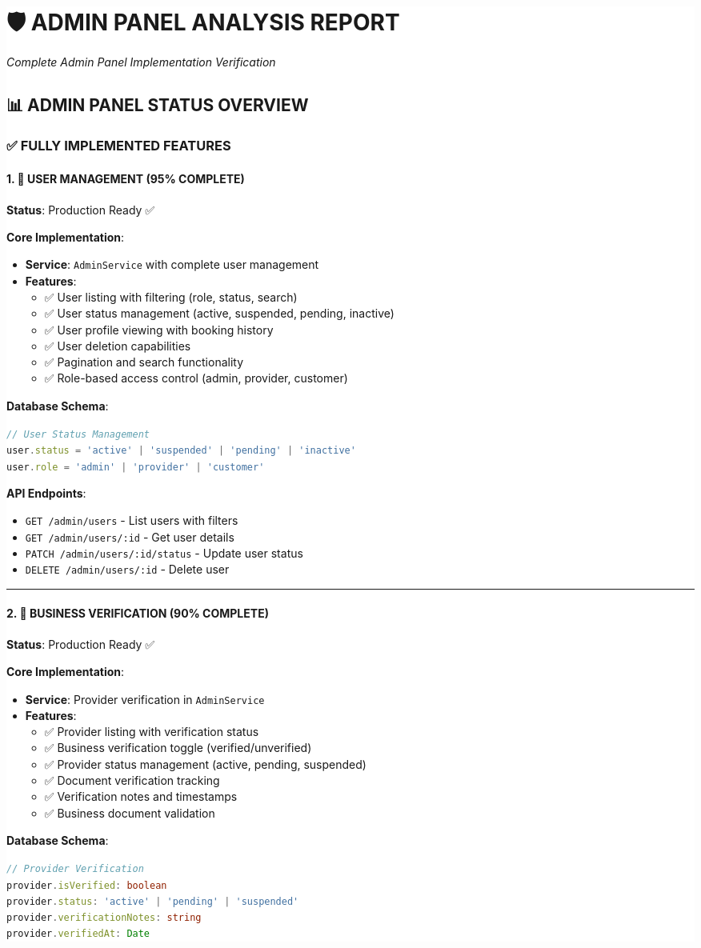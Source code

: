 # 🛡️ ADMIN PANEL ANALYSIS REPORT
*Complete Admin Panel Implementation Verification*

## 📊 ADMIN PANEL STATUS OVERVIEW

### ✅ FULLY IMPLEMENTED FEATURES

#### 1. 👥 USER MANAGEMENT (95% COMPLETE)
**Status**: Production Ready ✅

**Core Implementation**:
- **Service**: `AdminService` with complete user management
- **Features**:
  - ✅ User listing with filtering (role, status, search)
  - ✅ User status management (active, suspended, pending, inactive)
  - ✅ User profile viewing with booking history
  - ✅ User deletion capabilities
  - ✅ Pagination and search functionality
  - ✅ Role-based access control (admin, provider, customer)

**Database Schema**:
```typescript
// User Status Management
user.status = 'active' | 'suspended' | 'pending' | 'inactive'
user.role = 'admin' | 'provider' | 'customer'
```

**API Endpoints**:
- `GET /admin/users` - List users with filters
- `GET /admin/users/:id` - Get user details
- `PATCH /admin/users/:id/status` - Update user status
- `DELETE /admin/users/:id` - Delete user

---

#### 2. 🏢 BUSINESS VERIFICATION (90% COMPLETE)
**Status**: Production Ready ✅

**Core Implementation**:
- **Service**: Provider verification in `AdminService`
- **Features**:
  - ✅ Provider listing with verification status
  - ✅ Business verification toggle (verified/unverified)
  - ✅ Provider status management (active, pending, suspended)
  - ✅ Document verification tracking
  - ✅ Verification notes and timestamps
  - ✅ Business document validation

**Database Schema**:
```typescript
// Provider Verification
provider.isVerified: boolean
provider.status: 'active' | 'pending' | 'suspended'
provider.verificationNotes: string
provider.verifiedAt: Date
```
